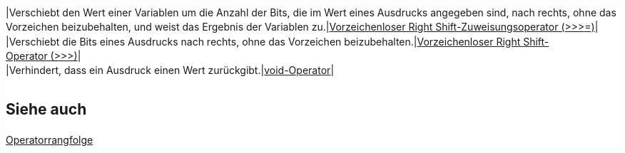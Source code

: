 |Verschiebt den Wert einer Variablen um die Anzahl der Bits, die im Wert eines Ausdrucks angegeben sind, nach rechts, ohne das Vorzeichen beizubehalten, und weist das Ergebnis der Variablen zu.|[Vorzeichenloser Right Shift\-Zuweisungsoperator \(\>\>\>\=\)](../../javascript/reference/unsigned-right-shift-assignment-operator-decrement-equal-javascript.md)|  
|Verschiebt die Bits eines Ausdrucks nach rechts, ohne das Vorzeichen beizubehalten.|[Vorzeichenloser Right Shift\-Operator \(\>\>\>\)](../../javascript/reference/unsigned-right-shift-operator-decrement-javascript.md)|  
|Verhindert, dass ein Ausdruck einen Wert zurückgibt.|[void\-Operator](../../javascript/reference/void-operator-decrementjavascript.md)|  
  
## Siehe auch  
 [Operatorrangfolge](../../javascript/operator-subtractprecedence-javascript.md)